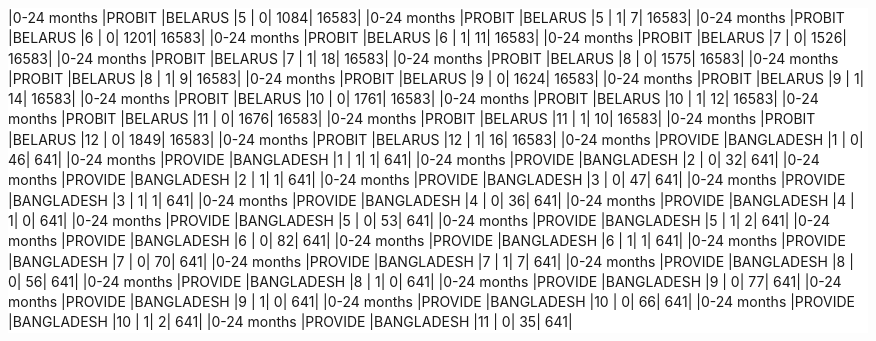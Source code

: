 |0-24 months |PROBIT         |BELARUS      |5       |         0|   1084| 16583|
|0-24 months |PROBIT         |BELARUS      |5       |         1|      7| 16583|
|0-24 months |PROBIT         |BELARUS      |6       |         0|   1201| 16583|
|0-24 months |PROBIT         |BELARUS      |6       |         1|     11| 16583|
|0-24 months |PROBIT         |BELARUS      |7       |         0|   1526| 16583|
|0-24 months |PROBIT         |BELARUS      |7       |         1|     18| 16583|
|0-24 months |PROBIT         |BELARUS      |8       |         0|   1575| 16583|
|0-24 months |PROBIT         |BELARUS      |8       |         1|      9| 16583|
|0-24 months |PROBIT         |BELARUS      |9       |         0|   1624| 16583|
|0-24 months |PROBIT         |BELARUS      |9       |         1|     14| 16583|
|0-24 months |PROBIT         |BELARUS      |10      |         0|   1761| 16583|
|0-24 months |PROBIT         |BELARUS      |10      |         1|     12| 16583|
|0-24 months |PROBIT         |BELARUS      |11      |         0|   1676| 16583|
|0-24 months |PROBIT         |BELARUS      |11      |         1|     10| 16583|
|0-24 months |PROBIT         |BELARUS      |12      |         0|   1849| 16583|
|0-24 months |PROBIT         |BELARUS      |12      |         1|     16| 16583|
|0-24 months |PROVIDE        |BANGLADESH   |1       |         0|     46|   641|
|0-24 months |PROVIDE        |BANGLADESH   |1       |         1|      1|   641|
|0-24 months |PROVIDE        |BANGLADESH   |2       |         0|     32|   641|
|0-24 months |PROVIDE        |BANGLADESH   |2       |         1|      1|   641|
|0-24 months |PROVIDE        |BANGLADESH   |3       |         0|     47|   641|
|0-24 months |PROVIDE        |BANGLADESH   |3       |         1|      1|   641|
|0-24 months |PROVIDE        |BANGLADESH   |4       |         0|     36|   641|
|0-24 months |PROVIDE        |BANGLADESH   |4       |         1|      0|   641|
|0-24 months |PROVIDE        |BANGLADESH   |5       |         0|     53|   641|
|0-24 months |PROVIDE        |BANGLADESH   |5       |         1|      2|   641|
|0-24 months |PROVIDE        |BANGLADESH   |6       |         0|     82|   641|
|0-24 months |PROVIDE        |BANGLADESH   |6       |         1|      1|   641|
|0-24 months |PROVIDE        |BANGLADESH   |7       |         0|     70|   641|
|0-24 months |PROVIDE        |BANGLADESH   |7       |         1|      7|   641|
|0-24 months |PROVIDE        |BANGLADESH   |8       |         0|     56|   641|
|0-24 months |PROVIDE        |BANGLADESH   |8       |         1|      0|   641|
|0-24 months |PROVIDE        |BANGLADESH   |9       |         0|     77|   641|
|0-24 months |PROVIDE        |BANGLADESH   |9       |         1|      0|   641|
|0-24 months |PROVIDE        |BANGLADESH   |10      |         0|     66|   641|
|0-24 months |PROVIDE        |BANGLADESH   |10      |         1|      2|   641|
|0-24 months |PROVIDE        |BANGLADESH   |11      |         0|     35|   641|